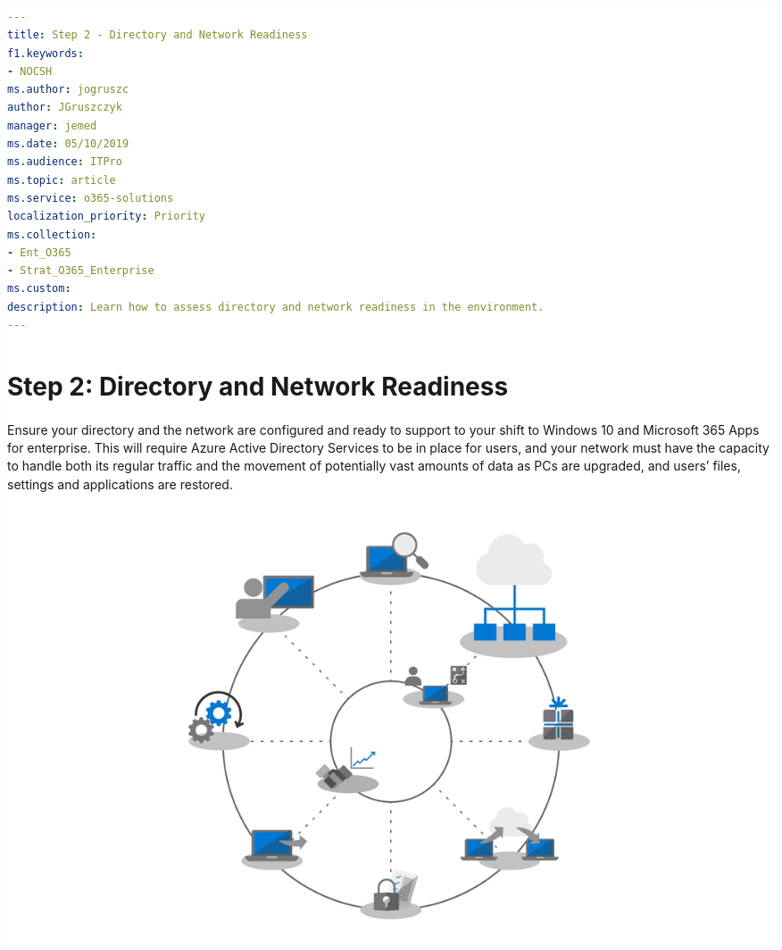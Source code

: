 ```yaml
---
title: Step 2 - Directory and Network Readiness
f1.keywords:
- NOCSH
ms.author: jogruszc
author: JGruszczyk
manager: jemed
ms.date: 05/10/2019
ms.audience: ITPro
ms.topic: article
ms.service: o365-solutions
localization_priority: Priority
ms.collection: 
- Ent_O365
- Strat_O365_Enterprise
ms.custom: 
description: Learn how to assess directory and network readiness in the environment.
---
```


# Step 2: Directory and Network Readiness

Ensure your directory and the network are configured and ready to support to your shift to Windows 10 and Microsoft 365 Apps for enterprise. This will require Azure Active Directory Services to be in place for users, and your network must have the capacity to handle both its regular traffic and the movement of potentially vast amounts of data as PCs are upgraded, and users’ files, settings and applications are restored.

![](../media/step-2-directory-and-network-readiness-media/step-2-directory-and-network-readiness-media-1.png)
